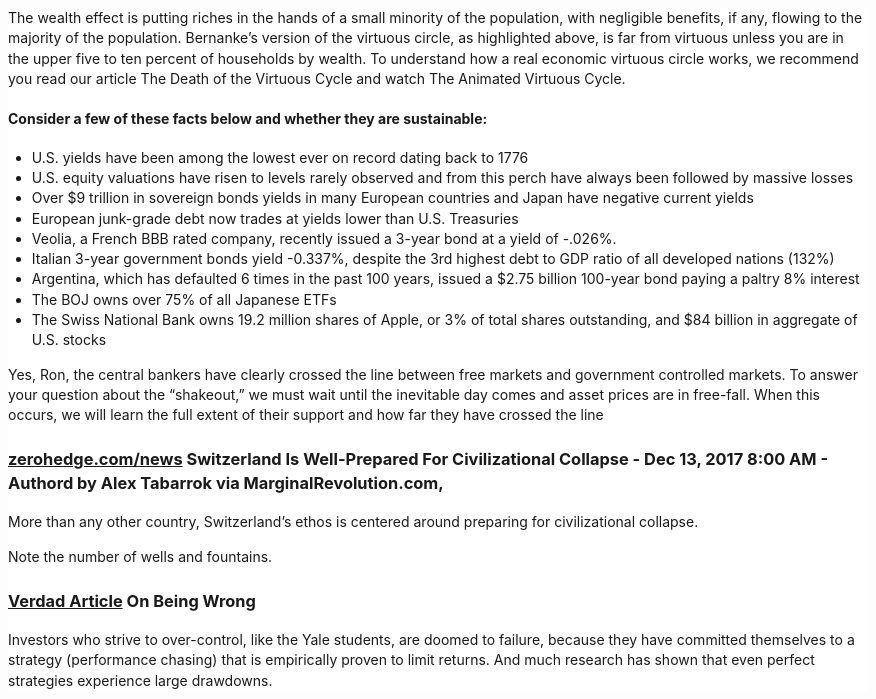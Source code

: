 
The wealth effect is putting riches in the hands of a small minority
of the population, with negligible benefits, if any, flowing to the
majority of the population. Bernanke’s version of the virtuous circle,
as highlighted above, is far from virtuous unless you are in the upper
five to ten percent of households by wealth.  To understand how a real
economic virtuous circle works, we recommend you read our article The
Death of the Virtuous Cycle and watch The Animated Virtuous Cycle.

<h4>Consider a few of these facts below and whether they are sustainable:</h4>

<ul>
  <li>U.S. yields have been among the lowest ever on record dating back to 1776</li>
  <li>U.S. equity valuations have risen to levels rarely observed and from this perch have always been followed by massive losses</li>
  <li>Over $9 trillion in sovereign bonds yields in many European countries and Japan have negative current yields</li>
  <li>European junk-grade debt now trades at yields lower than U.S. Treasuries</li>
  <li>Veolia, a French BBB rated company, recently issued a 3-year bond at a yield of -.026%.</li>
  <li>Italian 3-year government bonds yield -0.337%, despite the 3rd highest debt to GDP ratio of all developed nations (132%)</li>
  <li>Argentina, which has defaulted 6 times in the past 100 years, issued a $2.75 billion 100-year bond paying a paltry 8% interest</li>
  <li>The BOJ owns over 75% of all Japanese ETFs</li>
  <li>The Swiss National Bank owns 19.2 million shares of Apple, or 3% of total shares outstanding, and $84 billion in aggregate of U.S. stocks</li>
</ul>

Yes, Ron, the central bankers have clearly crossed the line between
free markets and government controlled markets. To answer your question
about the “shakeout,” we must wait until the inevitable day comes
and asset prices are in free-fall. When this occurs, we will learn the
full extent of their support and how far they have crossed the line

<h3>
  <a href="http://www.zerohedge.com/news/2017-12-12/switzerland-well-prepared-civilizational-collapse" target="_blank">zerohedge.com/news</a>
  Switzerland Is Well-Prepared For Civilizational Collapse - Dec 13, 2017 8:00 AM - Authord by Alex Tabarrok via MarginalRevolution.com,
</h3>

More than any other country, Switzerland’s ethos is centered around preparing for civilizational collapse.

Note the number of wells and fountains.

<h3>
  <a href="https://us13.campaign-archive.com/?u=6dc62f307511d466ff78a94fe&id=3b45ee0c45" target="_blank">Verdad Article</a>
  On Being Wrong
</h3>

Investors who strive to over-control, like the Yale students, are
doomed to failure, because they have committed themselves to a strategy
(performance chasing) that is empirically proven to limit returns. And
much research has shown that even perfect strategies experience large
drawdowns.
